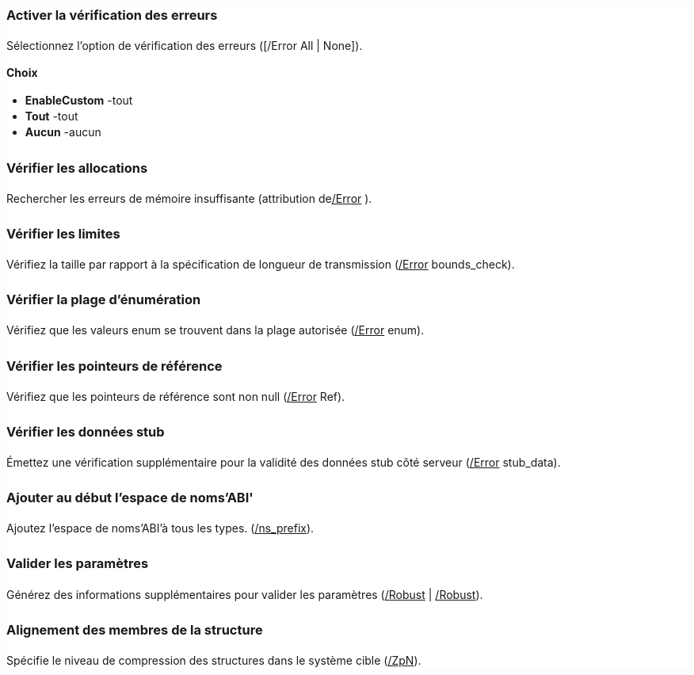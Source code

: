 ### <a name="enable-error-checking"></a>Activer la vérification des erreurs

Sélectionnez l’option de vérification des erreurs ([/Error All | None]).

**Choix**

- **EnableCustom** -tout
- **Tout** -tout
- **Aucun** -aucun

### <a name="check-allocations"></a>Vérifier les allocations

Rechercher les erreurs de mémoire insuffisante (attribution de[/Error](/windows/win32/midl/-error) ).

### <a name="check-bounds"></a>Vérifier les limites

Vérifiez la taille par rapport à la spécification de longueur de transmission ([/Error](/windows/win32/midl/-error) bounds_check).

### <a name="check-enum-range"></a>Vérifier la plage d’énumération

Vérifiez que les valeurs enum se trouvent dans la plage autorisée ([/Error](/windows/win32/midl/-error) enum).

### <a name="check-reference-pointers"></a>Vérifier les pointeurs de référence

Vérifiez que les pointeurs de référence sont non null ([/Error](/windows/win32/midl/-error) Ref).

### <a name="check-stub-data"></a>Vérifier les données stub

Émettez une vérification supplémentaire pour la validité des données stub côté serveur ([/Error](/windows/win32/midl/-error) stub_data).

### <a name="prepend-with-abi-namespace"></a>Ajouter au début l’espace de noms’ABI'

Ajoutez l’espace de noms’ABI’à tous les types.  ([/ns_prefix](/windows/win32/midl/-ns_prefix)).

### <a name="validate-parameters"></a>Valider les paramètres

Générez des informations supplémentaires pour valider les paramètres ([/Robust](/windows/win32/midl/-robust) | [/Robust](/windows/win32/midl/-no_robust)).

### <a name="struct-member-alignment"></a>Alignement des membres de la structure

Spécifie le niveau de compression des structures dans le système cible ([/ZpN](/windows/win32/midl/-zpn)).
